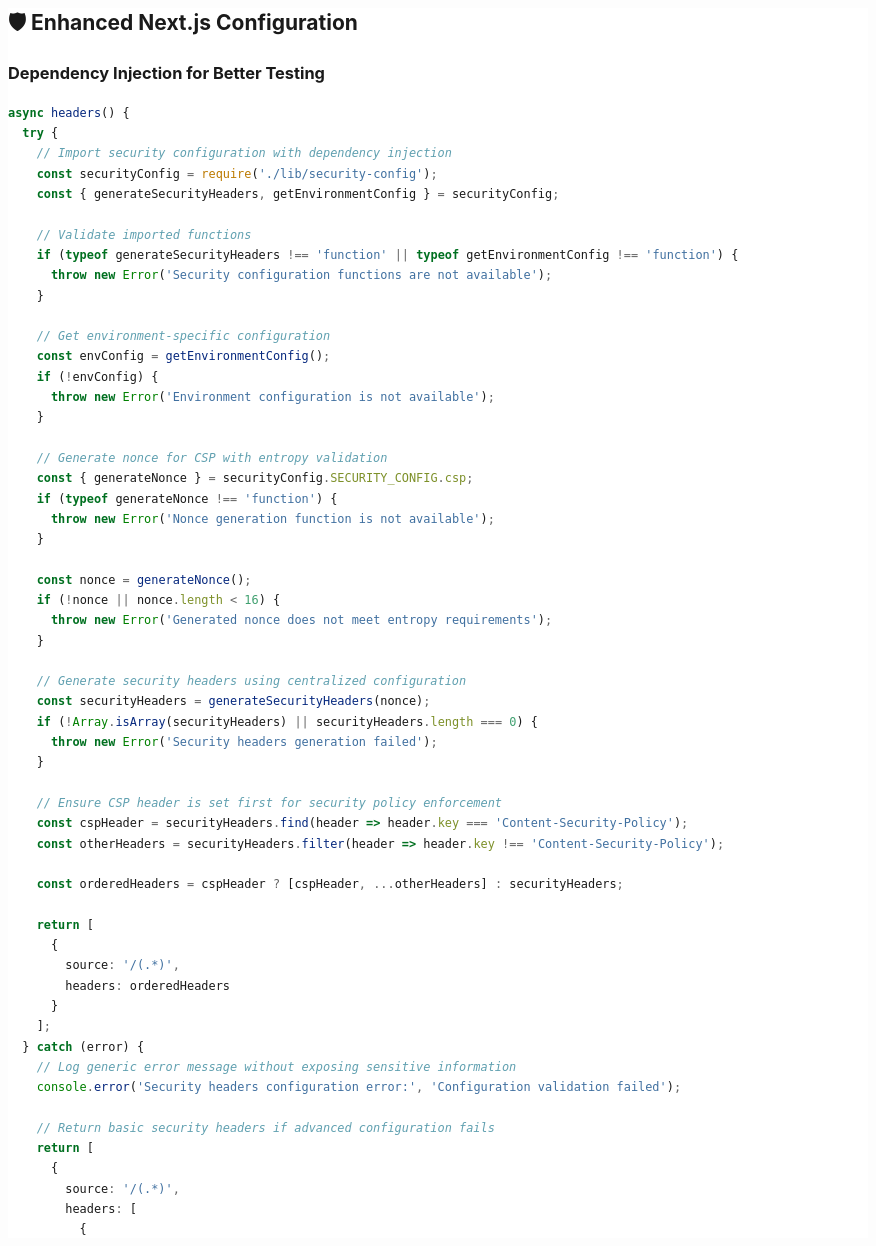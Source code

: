 ## 🛡️ **Enhanced Next.js Configuration**

### Dependency Injection for Better Testing

```typescript
async headers() {
  try {
    // Import security configuration with dependency injection
    const securityConfig = require('./lib/security-config');
    const { generateSecurityHeaders, getEnvironmentConfig } = securityConfig;
    
    // Validate imported functions
    if (typeof generateSecurityHeaders !== 'function' || typeof getEnvironmentConfig !== 'function') {
      throw new Error('Security configuration functions are not available');
    }
    
    // Get environment-specific configuration
    const envConfig = getEnvironmentConfig();
    if (!envConfig) {
      throw new Error('Environment configuration is not available');
    }
    
    // Generate nonce for CSP with entropy validation
    const { generateNonce } = securityConfig.SECURITY_CONFIG.csp;
    if (typeof generateNonce !== 'function') {
      throw new Error('Nonce generation function is not available');
    }
    
    const nonce = generateNonce();
    if (!nonce || nonce.length < 16) {
      throw new Error('Generated nonce does not meet entropy requirements');
    }
    
    // Generate security headers using centralized configuration
    const securityHeaders = generateSecurityHeaders(nonce);
    if (!Array.isArray(securityHeaders) || securityHeaders.length === 0) {
      throw new Error('Security headers generation failed');
    }
    
    // Ensure CSP header is set first for security policy enforcement
    const cspHeader = securityHeaders.find(header => header.key === 'Content-Security-Policy');
    const otherHeaders = securityHeaders.filter(header => header.key !== 'Content-Security-Policy');
    
    const orderedHeaders = cspHeader ? [cspHeader, ...otherHeaders] : securityHeaders;
    
    return [
      {
        source: '/(.*)',
        headers: orderedHeaders
      }
    ];
  } catch (error) {
    // Log generic error message without exposing sensitive information
    console.error('Security headers configuration error:', 'Configuration validation failed');
    
    // Return basic security headers if advanced configuration fails
    return [
      {
        source: '/(.*)',
        headers: [
          {
```